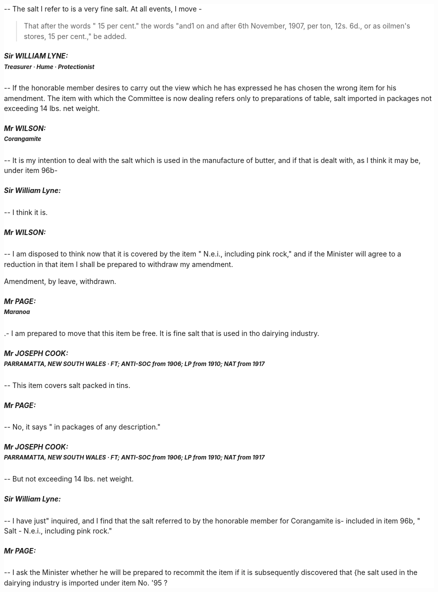 -- The salt I refer to is a very fine salt. At all events, I move - 

  >That after the words " 15 per cent." the words "and1 on and after 6th November, 1907, per ton, 12s.  6d.,  or as oilmen's stores, 15 per cent.," be added. 

##### Sir WILLIAM LYNE:<br><small class="text-muted">Treasurer &middot; Hume &middot; Protectionist</small>

-- If the honorable member desires to carry out the view which he has expressed he has chosen the wrong item for his amendment. The item with which the Committee is now dealing refers only to preparations of table, salt imported in packages not exceeding 14 lbs. net weight. 

##### Mr WILSON:<br><small class="text-muted">Corangamite</small>

-- It is my intention to deal with the salt which is used in the manufacture of butter, and if that is dealt with, as I think it may be, under item  96b- 

##### Sir William Lyne:

--  I think it is. 

##### Mr WILSON:

-- I am disposed to think now that it is covered by the item " N.e.i., including pink rock," and if the Minister will agree to a reduction in that item I shall be prepared to withdraw my amendment. 

Amendment, by leave, withdrawn. 

##### Mr PAGE:<br><small class="text-muted">Maranoa</small>

.- I am prepared to move that this item be free. It is fine salt that is used in tho dairying industry. 

##### Mr JOSEPH COOK:<br><small class="text-muted">PARRAMATTA, NEW SOUTH WALES &middot; FT; ANTI-SOC from 1906; LP from 1910; NAT from 1917</small>

-- This item covers salt packed in tins. 

##### Mr PAGE:

-- No, it says " in packages of any description." 

##### Mr JOSEPH COOK:<br><small class="text-muted">PARRAMATTA, NEW SOUTH WALES &middot; FT; ANTI-SOC from 1906; LP from 1910; NAT from 1917</small>

--  But not exceeding  14  lbs. net weight. 

##### Sir William Lyne:

--  I have just" inquired, and I find that the salt referred to by the honorable member for Corangamite is- included in item  96b,  " Salt - N.e.i., including pink rock." 

##### Mr PAGE:

-- I ask the Minister whether he will be prepared to recommit the item if it is subsequently discovered that {he salt used in the dairying industry is imported under item No.  '95 ? 
